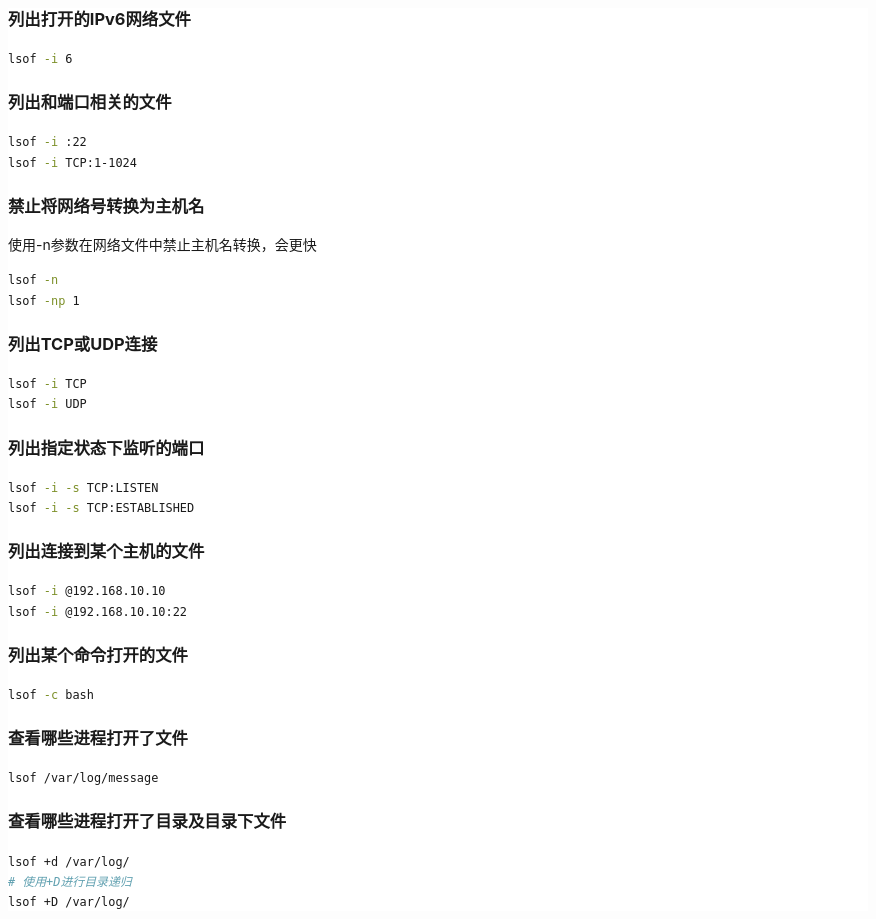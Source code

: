 ### 列出打开的IPv6网络文件
```bash
lsof -i 6
```

### 列出和端口相关的文件
```bash
lsof -i :22
lsof -i TCP:1-1024
```

### 禁止将网络号转换为主机名
使用-n参数在网络文件中禁止主机名转换，会更快
```bash
lsof -n
lsof -np 1
```

### 列出TCP或UDP连接
```bash
lsof -i TCP
lsof -i UDP
```

### 列出指定状态下监听的端口
```bash
lsof -i -s TCP:LISTEN
lsof -i -s TCP:ESTABLISHED
```

### 列出连接到某个主机的文件
```bash
lsof -i @192.168.10.10
lsof -i @192.168.10.10:22
```

### 列出某个命令打开的文件
```bash
lsof -c bash
```

### 查看哪些进程打开了文件
```bash
lsof /var/log/message
```

### 查看哪些进程打开了目录及目录下文件
```bash
lsof +d /var/log/
# 使用+D进行目录递归
lsof +D /var/log/
```
